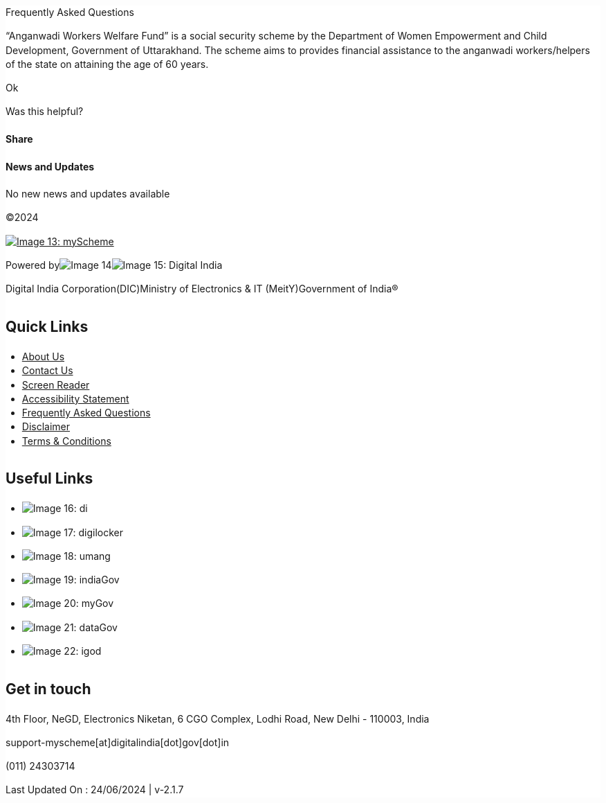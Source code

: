 Frequently Asked Questions

“Anganwadi Workers Welfare Fund” is a social security scheme by the Department of Women Empowerment and Child Development, Government of Uttarakhand. The scheme aims to provides financial assistance to the anganwadi workers/helpers of the state on attaining the age of 60 years.

Ok

Was this helpful?

#### Share

#### News and Updates

No new news and updates available

©2024

[![Image 13: myScheme](blob:https://www.myscheme.gov.in/b9a31d3949b1882a09ed2f8508d538f3)](https://www.myscheme.gov.in/)

Powered by![Image 14](blob:https://www.myscheme.gov.in/a01e597e35ed1eeaefa52c5d0c5fe71b)![Image 15: Digital India](blob:https://www.myscheme.gov.in/b9a31d3949b1882a09ed2f8508d538f3)

Digital India Corporation(DIC)Ministry of Electronics & IT (MeitY)Government of India®

Quick Links
-----------

*   [About Us](https://www.myscheme.gov.in/about)
*   [Contact Us](https://www.myscheme.gov.in/contact)
*   [Screen Reader](https://www.myscheme.gov.in/screen-reader)
*   [Accessibility Statement](https://www.myscheme.gov.in/accessibility-statement)
*   [Frequently Asked Questions](https://www.myscheme.gov.in/faqs)
*   [Disclaimer](https://www.myscheme.gov.in/disclaimer)
*   [Terms & Conditions](https://www.myscheme.gov.in/terms-conditions)

Useful Links
------------

*   ![Image 16: di](blob:https://www.myscheme.gov.in/b9a31d3949b1882a09ed2f8508d538f3)
    
*   ![Image 17: digilocker](blob:https://www.myscheme.gov.in/b9a31d3949b1882a09ed2f8508d538f3)
    
*   ![Image 18: umang](blob:https://www.myscheme.gov.in/b9a31d3949b1882a09ed2f8508d538f3)
    
*   ![Image 19: indiaGov](blob:https://www.myscheme.gov.in/b9a31d3949b1882a09ed2f8508d538f3)
    
*   ![Image 20: myGov](blob:https://www.myscheme.gov.in/b9a31d3949b1882a09ed2f8508d538f3)
    
*   ![Image 21: dataGov](blob:https://www.myscheme.gov.in/b9a31d3949b1882a09ed2f8508d538f3)
    
*   ![Image 22: igod](blob:https://www.myscheme.gov.in/b9a31d3949b1882a09ed2f8508d538f3)
    

Get in touch
------------

4th Floor, NeGD, Electronics Niketan, 6 CGO Complex, Lodhi Road, New Delhi - 110003, India

support-myscheme\[at\]digitalindia\[dot\]gov\[dot\]in

(011) 24303714

Last Updated On : 24/06/2024 | v-2.1.7
